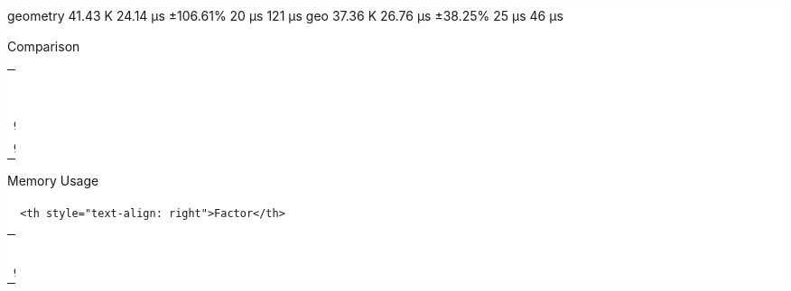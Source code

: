   <tr>
    <td style="white-space: nowrap">geometry</td>
    <td style="white-space: nowrap; text-align: right">41.43 K</td>
    <td style="white-space: nowrap; text-align: right">24.14 μs</td>
    <td style="white-space: nowrap; text-align: right">±106.61%</td>
    <td style="white-space: nowrap; text-align: right">20 μs</td>
    <td style="white-space: nowrap; text-align: right">121 μs</td>
  </tr>

  <tr>
    <td style="white-space: nowrap">geo</td>
    <td style="white-space: nowrap; text-align: right">37.36 K</td>
    <td style="white-space: nowrap; text-align: right">26.76 μs</td>
    <td style="white-space: nowrap; text-align: right">±38.25%</td>
    <td style="white-space: nowrap; text-align: right">25 μs</td>
    <td style="white-space: nowrap; text-align: right">46 μs</td>
  </tr>

</table>


Comparison

<table style="width: 1%">
  <tr>
    <th>Name</th>
    <th style="text-align: right">IPS</th>
    <th style="text-align: right">Slower</th>
  <tr>
    <td style="white-space: nowrap">geometry</td>
    <td style="white-space: nowrap;text-align: right">41.43 K</td>
    <td>&nbsp;</td>
  </tr>

  <tr>
    <td style="white-space: nowrap">geo</td>
    <td style="white-space: nowrap; text-align: right">37.36 K</td>
    <td style="white-space: nowrap; text-align: right">1.11x</td>
  </tr>

</table>



Memory Usage

<table style="width: 1%">
  <tr>
    <th>Name</th>
    <th style="text-align: right">Memory</th>

      <th style="text-align: right">Factor</th>

  </tr>
  <tr>
    <td style="white-space: nowrap">geometry</td>
    <td style="white-space: nowrap">14.59 KB</td>
